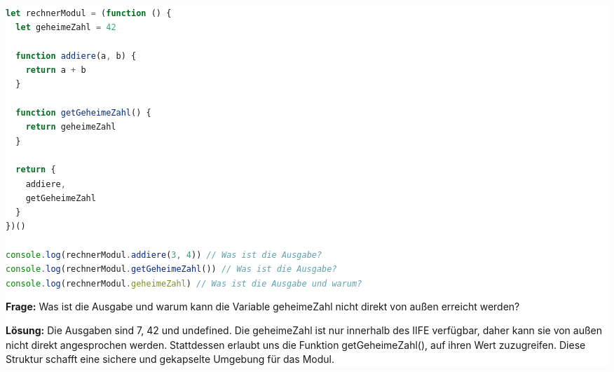 ```js
let rechnerModul = (function () {
  let geheimeZahl = 42

  function addiere(a, b) {
    return a + b
  }

  function getGeheimeZahl() {
    return geheimeZahl
  }

  return {
    addiere,
    getGeheimeZahl
  }
})()

console.log(rechnerModul.addiere(3, 4)) // Was ist die Ausgabe?
console.log(rechnerModul.getGeheimeZahl()) // Was ist die Ausgabe?
console.log(rechnerModul.geheimeZahl) // Was ist die Ausgabe und warum?
```

**Frage:**
Was ist die Ausgabe und warum kann die Variable geheimeZahl nicht direkt von außen erreicht werden?

**Lösung:**
Die Ausgaben sind 7, 42 und undefined. Die geheimeZahl ist nur innerhalb des IIFE verfügbar, daher kann sie von außen nicht direkt angesprochen werden. Stattdessen erlaubt uns die Funktion getGeheimeZahl(), auf ihren Wert zuzugreifen. Diese Struktur schafft eine sichere und gekapselte Umgebung für das Modul.
